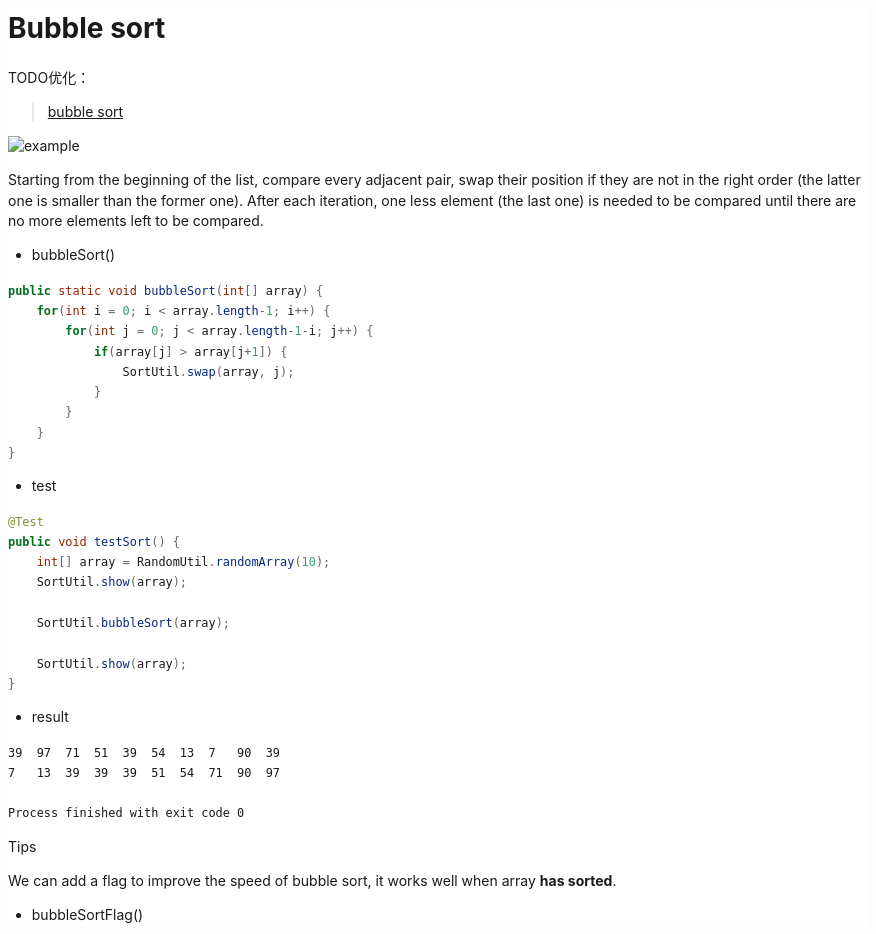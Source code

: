 # Bubble sort

TODO优化：


> [bubble sort](https://en.wikipedia.org/wiki/Bubble_sort)

![example](https://raw.githubusercontent.com/houbb/resource/master/img/2016-07-16-bubble-sort.gif)

Starting from the beginning of the list, compare every adjacent pair, swap their position if they are not in the right order (the latter one is smaller than the former one).
After each iteration, one less element (the last one) is needed to be compared until there are no more elements left to be compared.

- bubbleSort()

```java
public static void bubbleSort(int[] array) {
    for(int i = 0; i < array.length-1; i++) {
        for(int j = 0; j < array.length-1-i; j++) {
            if(array[j] > array[j+1]) {
                SortUtil.swap(array, j);
            }
        }
    }
}
```

- test

```java
@Test
public void testSort() {
    int[] array = RandomUtil.randomArray(10);
    SortUtil.show(array);

    SortUtil.bubbleSort(array);

    SortUtil.show(array);
}
```

- result

```
39	97	71	51	39	54	13	7	90	39
7	13	39	39	39	51	54	71	90	97

Process finished with exit code 0
```


<label class="label label-info">Tips</label>

We can add a flag to improve the speed of bubble sort, it works well when array **has sorted**.

- bubbleSortFlag()
